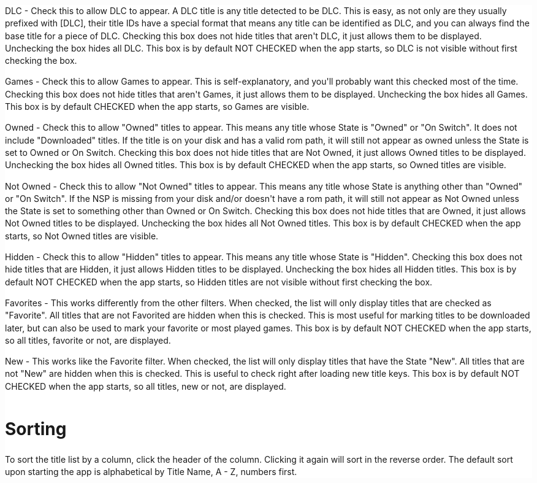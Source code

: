 DLC - Check this to allow DLC to appear. A DLC title is any title detected to be DLC. This is easy, as not only are they usually prefixed with [DLC], their title IDs have a special
format that means any title can be identified as DLC, and you can always find the base title for a piece of DLC.
Checking this box does not hide titles that aren't DLC, it just allows them to be displayed. Unchecking the box hides all DLC.
This box is by default NOT CHECKED when the app starts, so DLC is not visible without first checking the box.

Games - Check this to allow Games to appear. This is self-explanatory, and you'll probably want this checked most of the time.
Checking this box does not hide titles that aren't Games, it just allows them to be displayed. Unchecking the box hides all Games.
This box is by default CHECKED when the app starts, so Games are visible.

Owned - Check this to allow "Owned" titles to appear. This means any title whose State is "Owned" or "On Switch". It does not include "Downloaded" titles. If the title is on your disk
and has a valid rom path, it will still not appear as owned unless the State is set to Owned or On Switch.
Checking this box does not hide titles that are Not Owned, it just allows Owned titles to be displayed. Unchecking the box hides all Owned titles.
This box is by default CHECKED when the app starts, so Owned titles are visible.

Not Owned - Check this to allow "Not Owned" titles to appear. This means any title whose State is anything other than "Owned" or "On Switch". If the NSP is missing from your disk
and/or doesn't have a rom path, it will still not appear as Not Owned unless the State is set to something other than Owned or On Switch.
Checking this box does not hide titles that are Owned, it just allows Not Owned titles to be displayed. Unchecking the box hides all Not Owned titles.
This box is by default CHECKED when the app starts, so Not Owned titles are visible.

Hidden - Check this to allow "Hidden" titles to appear. This means any title whose State is "Hidden". 
Checking this box does not hide titles that are Hidden, it just allows Hidden titles to be displayed. Unchecking the box hides all Hidden titles.
This box is by default NOT CHECKED when the app starts, so Hidden titles are not visible without first checking the box.

Favorites - This works differently from the other filters. When checked, the list will only display titles that are checked as "Favorite". All titles that are not Favorited are
hidden when this is checked. This is most useful for marking titles to be downloaded later, but can also be used to mark your favorite or most played games.
This box is by default NOT CHECKED when the app starts, so all titles, favorite or not, are displayed.

New - This works like the Favorite filter. When checked, the list will only display titles that have the State "New". All titles that are not "New" are
hidden when this is checked. This is useful to check right after loading new title keys.
This box is by default NOT CHECKED when the app starts, so all titles, new or not, are displayed.

# Sorting

To sort the title list by a column, click the header of the column. Clicking it again will sort in the reverse order. The default sort upon starting the app is alphabetical by Title Name, A - Z, numbers first.
